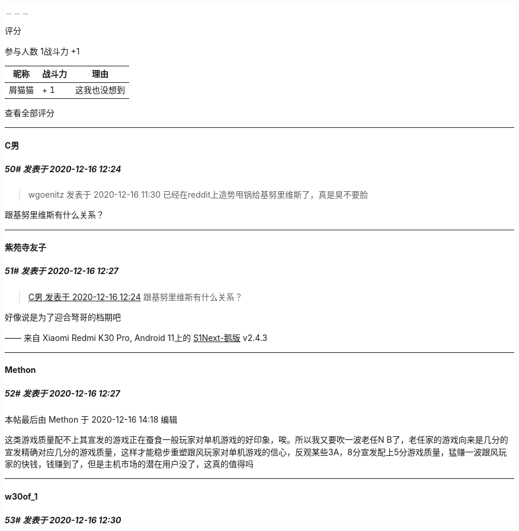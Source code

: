 
﹍﹍﹍

评分


 参与人数 1战斗力 +1

|昵称|战斗力|理由|
|----|---|---|
| 屑猫猫| + 1|这我也没想到|


查看全部评分


-----

####  C男  
##### 50#       发表于 2020-12-16 12:24


<blockquote>wgoenitz 发表于 2020-12-16 11:30
已经在reddit上造势甩锅给基努里维斯了，真是臭不要脸</blockquote>
跟基努里维斯有什么关系？


-----

####  紫苑寺友子  
##### 51#       发表于 2020-12-16 12:27


<blockquote><a href="httphttps://bbs.saraba1st.com/2b/forum.php?mod=redirect&amp;goto=findpost&amp;pid=49739055&amp;ptid=1977861" target="_blank">C男 发表于 2020-12-16 12:24</a>
跟基努里维斯有什么关系？</blockquote>
好像说是为了迎合弩哥的档期吧

—— 来自 Xiaomi Redmi K30 Pro, Android 11上的 [S1Next-鹅版](https://github.com/ykrank/S1-Next/releases) v2.4.3


-----

####  Methon  
##### 52#       发表于 2020-12-16 12:27


 本帖最后由 Methon 于 2020-12-16 14:18 编辑 

这类游戏质量配不上其宣发的游戏正在蚕食一般玩家对单机游戏的好印象，唉。所以我又要吹一波老任N B了，老任家的游戏向来是几分的宣发精确对应几分的游戏质量，这样才能稳步重塑跟风玩家对单机游戏的信心，反观某些3A，8分宣发配上5分游戏质量，猛赚一波跟风玩家的快钱，钱赚到了，但是主机市场的潜在用户没了，这真的值得吗


-----

####  w30of_1  
##### 53#       发表于 2020-12-16 12:30
